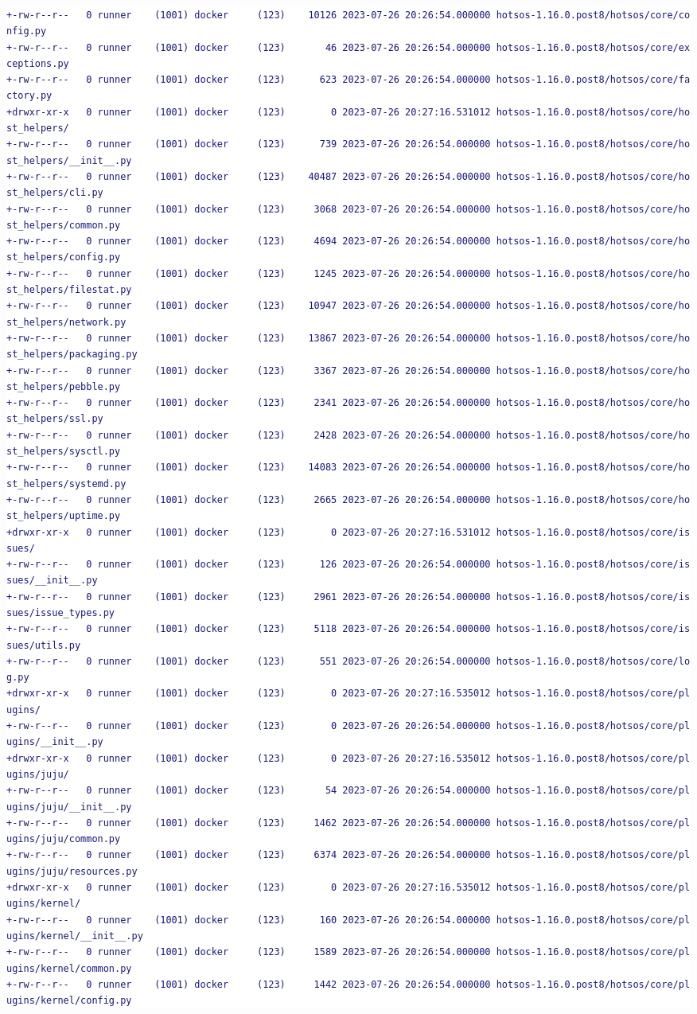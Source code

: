 ```diff
+-rw-r--r--   0 runner    (1001) docker     (123)    10126 2023-07-26 20:26:54.000000 hotsos-1.16.0.post8/hotsos/core/config.py
+-rw-r--r--   0 runner    (1001) docker     (123)       46 2023-07-26 20:26:54.000000 hotsos-1.16.0.post8/hotsos/core/exceptions.py
+-rw-r--r--   0 runner    (1001) docker     (123)      623 2023-07-26 20:26:54.000000 hotsos-1.16.0.post8/hotsos/core/factory.py
+drwxr-xr-x   0 runner    (1001) docker     (123)        0 2023-07-26 20:27:16.531012 hotsos-1.16.0.post8/hotsos/core/host_helpers/
+-rw-r--r--   0 runner    (1001) docker     (123)      739 2023-07-26 20:26:54.000000 hotsos-1.16.0.post8/hotsos/core/host_helpers/__init__.py
+-rw-r--r--   0 runner    (1001) docker     (123)    40487 2023-07-26 20:26:54.000000 hotsos-1.16.0.post8/hotsos/core/host_helpers/cli.py
+-rw-r--r--   0 runner    (1001) docker     (123)     3068 2023-07-26 20:26:54.000000 hotsos-1.16.0.post8/hotsos/core/host_helpers/common.py
+-rw-r--r--   0 runner    (1001) docker     (123)     4694 2023-07-26 20:26:54.000000 hotsos-1.16.0.post8/hotsos/core/host_helpers/config.py
+-rw-r--r--   0 runner    (1001) docker     (123)     1245 2023-07-26 20:26:54.000000 hotsos-1.16.0.post8/hotsos/core/host_helpers/filestat.py
+-rw-r--r--   0 runner    (1001) docker     (123)    10947 2023-07-26 20:26:54.000000 hotsos-1.16.0.post8/hotsos/core/host_helpers/network.py
+-rw-r--r--   0 runner    (1001) docker     (123)    13867 2023-07-26 20:26:54.000000 hotsos-1.16.0.post8/hotsos/core/host_helpers/packaging.py
+-rw-r--r--   0 runner    (1001) docker     (123)     3367 2023-07-26 20:26:54.000000 hotsos-1.16.0.post8/hotsos/core/host_helpers/pebble.py
+-rw-r--r--   0 runner    (1001) docker     (123)     2341 2023-07-26 20:26:54.000000 hotsos-1.16.0.post8/hotsos/core/host_helpers/ssl.py
+-rw-r--r--   0 runner    (1001) docker     (123)     2428 2023-07-26 20:26:54.000000 hotsos-1.16.0.post8/hotsos/core/host_helpers/sysctl.py
+-rw-r--r--   0 runner    (1001) docker     (123)    14083 2023-07-26 20:26:54.000000 hotsos-1.16.0.post8/hotsos/core/host_helpers/systemd.py
+-rw-r--r--   0 runner    (1001) docker     (123)     2665 2023-07-26 20:26:54.000000 hotsos-1.16.0.post8/hotsos/core/host_helpers/uptime.py
+drwxr-xr-x   0 runner    (1001) docker     (123)        0 2023-07-26 20:27:16.531012 hotsos-1.16.0.post8/hotsos/core/issues/
+-rw-r--r--   0 runner    (1001) docker     (123)      126 2023-07-26 20:26:54.000000 hotsos-1.16.0.post8/hotsos/core/issues/__init__.py
+-rw-r--r--   0 runner    (1001) docker     (123)     2961 2023-07-26 20:26:54.000000 hotsos-1.16.0.post8/hotsos/core/issues/issue_types.py
+-rw-r--r--   0 runner    (1001) docker     (123)     5118 2023-07-26 20:26:54.000000 hotsos-1.16.0.post8/hotsos/core/issues/utils.py
+-rw-r--r--   0 runner    (1001) docker     (123)      551 2023-07-26 20:26:54.000000 hotsos-1.16.0.post8/hotsos/core/log.py
+drwxr-xr-x   0 runner    (1001) docker     (123)        0 2023-07-26 20:27:16.535012 hotsos-1.16.0.post8/hotsos/core/plugins/
+-rw-r--r--   0 runner    (1001) docker     (123)        0 2023-07-26 20:26:54.000000 hotsos-1.16.0.post8/hotsos/core/plugins/__init__.py
+drwxr-xr-x   0 runner    (1001) docker     (123)        0 2023-07-26 20:27:16.535012 hotsos-1.16.0.post8/hotsos/core/plugins/juju/
+-rw-r--r--   0 runner    (1001) docker     (123)       54 2023-07-26 20:26:54.000000 hotsos-1.16.0.post8/hotsos/core/plugins/juju/__init__.py
+-rw-r--r--   0 runner    (1001) docker     (123)     1462 2023-07-26 20:26:54.000000 hotsos-1.16.0.post8/hotsos/core/plugins/juju/common.py
+-rw-r--r--   0 runner    (1001) docker     (123)     6374 2023-07-26 20:26:54.000000 hotsos-1.16.0.post8/hotsos/core/plugins/juju/resources.py
+drwxr-xr-x   0 runner    (1001) docker     (123)        0 2023-07-26 20:27:16.535012 hotsos-1.16.0.post8/hotsos/core/plugins/kernel/
+-rw-r--r--   0 runner    (1001) docker     (123)      160 2023-07-26 20:26:54.000000 hotsos-1.16.0.post8/hotsos/core/plugins/kernel/__init__.py
+-rw-r--r--   0 runner    (1001) docker     (123)     1589 2023-07-26 20:26:54.000000 hotsos-1.16.0.post8/hotsos/core/plugins/kernel/common.py
+-rw-r--r--   0 runner    (1001) docker     (123)     1442 2023-07-26 20:26:54.000000 hotsos-1.16.0.post8/hotsos/core/plugins/kernel/config.py
```